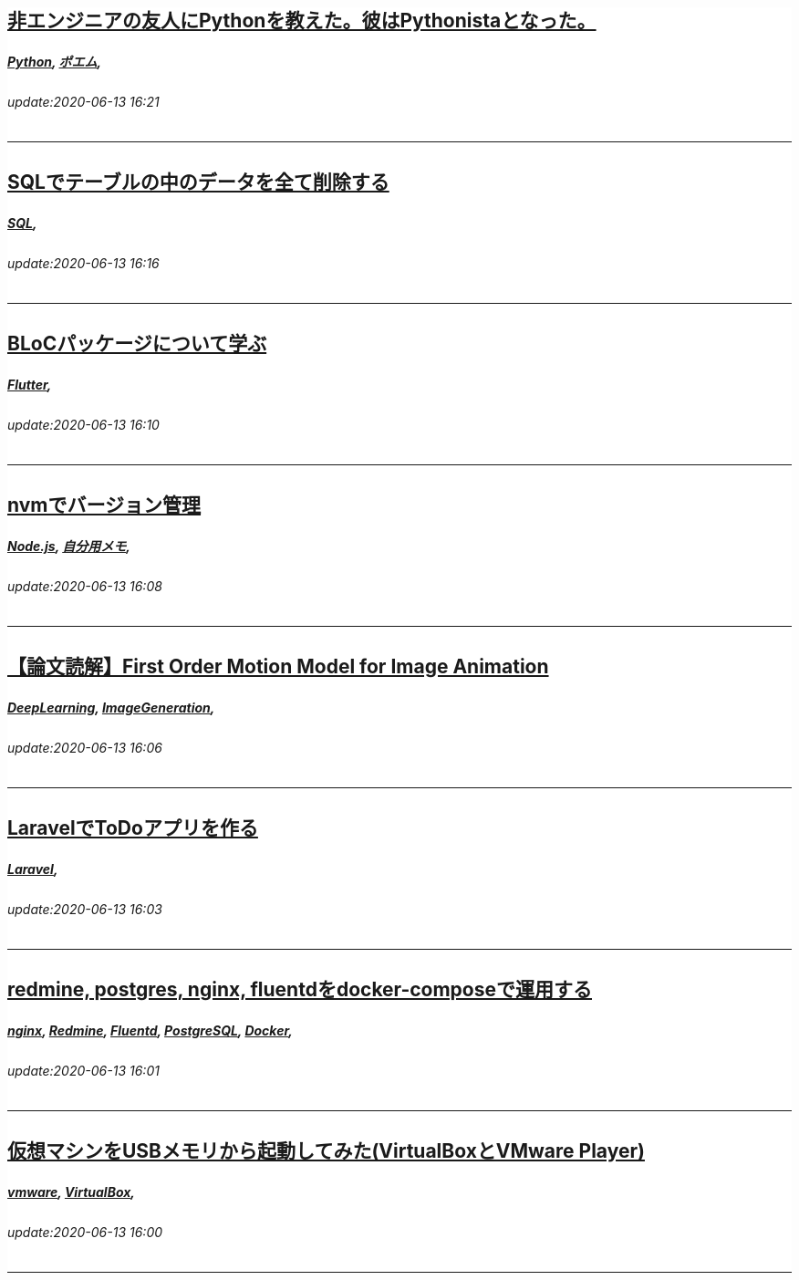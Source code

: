 ## [非エンジニアの友人にPythonを教えた。彼はPythonistaとなった。](https://qiita.com/1021ky@github/items/3d9230f35be5c7d61e4d)
##### [Python](https://qiita.com/tags/Python), [ポエム](https://qiita.com/tags/ポエム), 
###### update:2020-06-13 16:21
---
## [SQLでテーブルの中のデータを全て削除する](https://qiita.com/maominionbsk54/items/e4726af62bdeade34b2d)
##### [SQL](https://qiita.com/tags/SQL), 
###### update:2020-06-13 16:16
---
## [BLoCパッケージについて学ぶ](https://qiita.com/takinok/items/5d01ea2d6f87783ed03f)
##### [Flutter](https://qiita.com/tags/Flutter), 
###### update:2020-06-13 16:10
---
## [nvmでバージョン管理](https://qiita.com/yuki-akito0103/items/6f7b9f7dee4b510c90cd)
##### [Node.js](https://qiita.com/tags/Node.js), [自分用メモ](https://qiita.com/tags/自分用メモ), 
###### update:2020-06-13 16:08
---
## [【論文読解】First Order Motion Model for Image Animation](https://qiita.com/takoroy/items/e4abfa305fda0066d470)
##### [DeepLearning](https://qiita.com/tags/DeepLearning), [ImageGeneration](https://qiita.com/tags/ImageGeneration), 
###### update:2020-06-13 16:06
---
## [LaravelでToDoアプリを作る](https://qiita.com/neneta0921/items/84d661c7b7edf0b959c5)
##### [Laravel](https://qiita.com/tags/Laravel), 
###### update:2020-06-13 16:03
---
## [redmine, postgres, nginx, fluentdをdocker-composeで運用する](https://qiita.com/GCkurabe/items/a1f47498f55fe85c681a)
##### [nginx](https://qiita.com/tags/nginx), [Redmine](https://qiita.com/tags/Redmine), [Fluentd](https://qiita.com/tags/Fluentd), [PostgreSQL](https://qiita.com/tags/PostgreSQL), [Docker](https://qiita.com/tags/Docker), 
###### update:2020-06-13 16:01
---
## [仮想マシンをUSBメモリから起動してみた(VirtualBoxとVMware Player)](https://qiita.com/siinai/items/b0b25925a4435af34902)
##### [vmware](https://qiita.com/tags/vmware), [VirtualBox](https://qiita.com/tags/VirtualBox), 
###### update:2020-06-13 16:00
---
